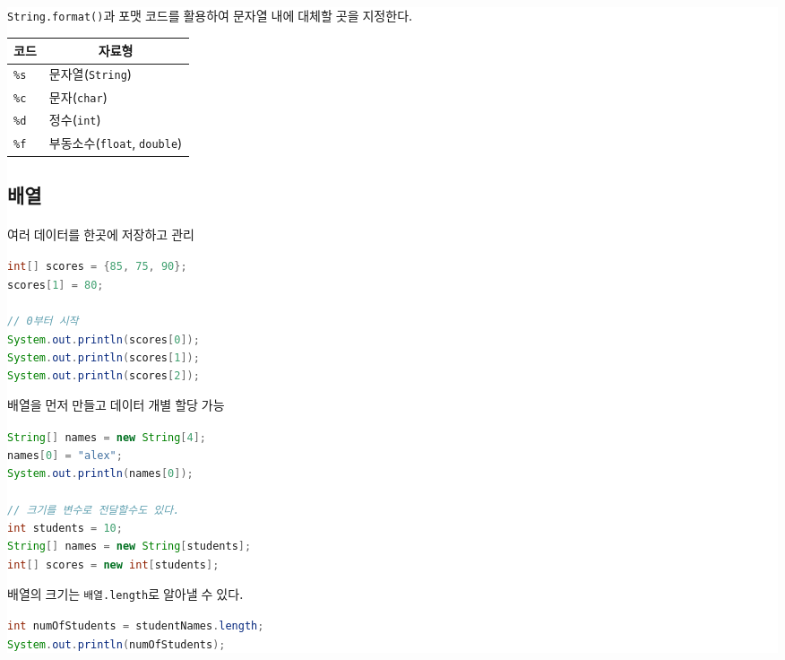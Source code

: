 `String.format()`과 포맷 코드를 활용하여 문자열 내에 대체할 곳을 지정한다.

| 코드   | 자료형                     |
|------|-------------------------|
| `%s` | 문자열(`String`)           |
| `%c` | 문자(`char`)              |
| `%d` | 정수(`int`)               |
| `%f` | 부동소수(`float`, `double`) |

## 배열

여러 데이터를 한곳에 저장하고 관리

```java
int[] scores = {85, 75, 90};
scores[1] = 80;

// 0부터 시작
System.out.println(scores[0]);
System.out.println(scores[1]);
System.out.println(scores[2]);
```

배열을 먼저 만들고 데이터 개별 할당 가능

```java
String[] names = new String[4];
names[0] = "alex";
System.out.println(names[0]);

// 크기를 변수로 전달할수도 있다.
int students = 10;
String[] names = new String[students];
int[] scores = new int[students];
```

배열의 크기는 `배열.length`로 알아낼 수 있다.

```java
int numOfStudents = studentNames.length;
System.out.println(numOfStudents);
```

